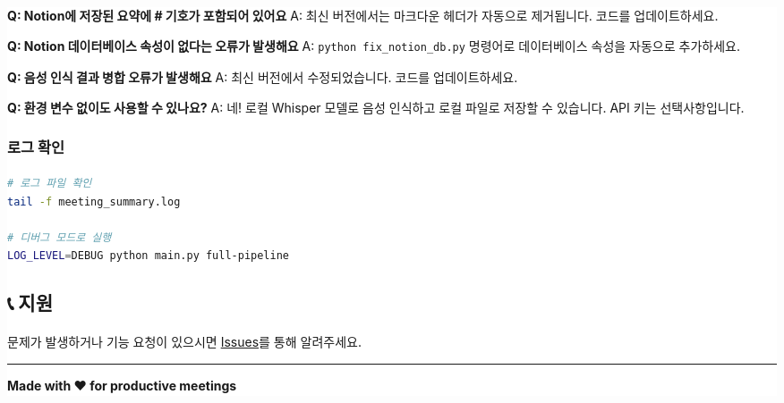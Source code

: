 **Q: Notion에 저장된 요약에 # 기호가 포함되어 있어요**
A: 최신 버전에서는 마크다운 헤더가 자동으로 제거됩니다. 코드를 업데이트하세요.

**Q: Notion 데이터베이스 속성이 없다는 오류가 발생해요**
A: `python fix_notion_db.py` 명령어로 데이터베이스 속성을 자동으로 추가하세요.

**Q: 음성 인식 결과 병합 오류가 발생해요**
A: 최신 버전에서 수정되었습니다. 코드를 업데이트하세요.

**Q: 환경 변수 없이도 사용할 수 있나요?**
A: 네! 로컬 Whisper 모델로 음성 인식하고 로컬 파일로 저장할 수 있습니다. API 키는 선택사항입니다.

### 로그 확인

```bash
# 로그 파일 확인
tail -f meeting_summary.log

# 디버그 모드로 실행
LOG_LEVEL=DEBUG python main.py full-pipeline
```

## 📞 지원

문제가 발생하거나 기능 요청이 있으시면 [Issues](https://github.com/your-repo/issues)를 통해 알려주세요.

---

**Made with ❤️ for productive meetings**
